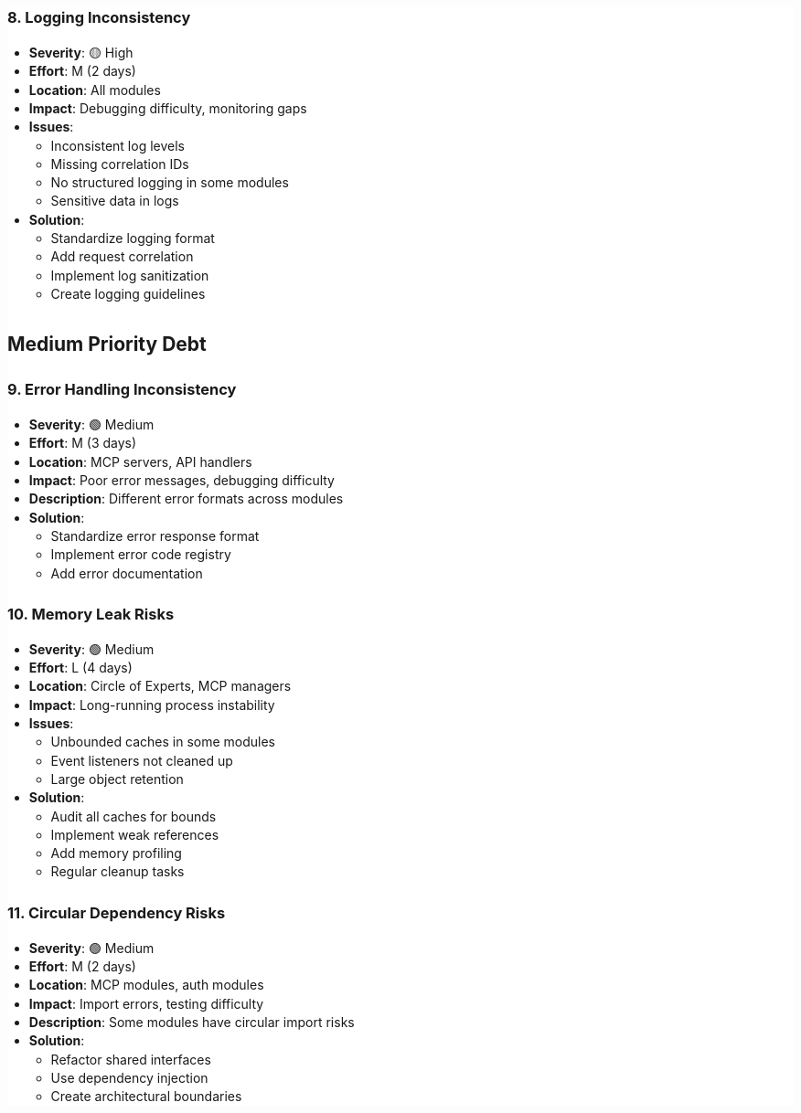 ### 8. Logging Inconsistency
- **Severity**: 🟡 High
- **Effort**: M (2 days)
- **Location**: All modules
- **Impact**: Debugging difficulty, monitoring gaps
- **Issues**:
  - Inconsistent log levels
  - Missing correlation IDs
  - No structured logging in some modules
  - Sensitive data in logs
- **Solution**:
  - Standardize logging format
  - Add request correlation
  - Implement log sanitization
  - Create logging guidelines

## Medium Priority Debt

### 9. Error Handling Inconsistency
- **Severity**: 🟢 Medium
- **Effort**: M (3 days)
- **Location**: MCP servers, API handlers
- **Impact**: Poor error messages, debugging difficulty
- **Description**: Different error formats across modules
- **Solution**:
  - Standardize error response format
  - Implement error code registry
  - Add error documentation

### 10. Memory Leak Risks
- **Severity**: 🟢 Medium
- **Effort**: L (4 days)
- **Location**: Circle of Experts, MCP managers
- **Impact**: Long-running process instability
- **Issues**:
  - Unbounded caches in some modules
  - Event listeners not cleaned up
  - Large object retention
- **Solution**:
  - Audit all caches for bounds
  - Implement weak references
  - Add memory profiling
  - Regular cleanup tasks

### 11. Circular Dependency Risks
- **Severity**: 🟢 Medium
- **Effort**: M (2 days)
- **Location**: MCP modules, auth modules
- **Impact**: Import errors, testing difficulty
- **Description**: Some modules have circular import risks
- **Solution**:
  - Refactor shared interfaces
  - Use dependency injection
  - Create architectural boundaries
